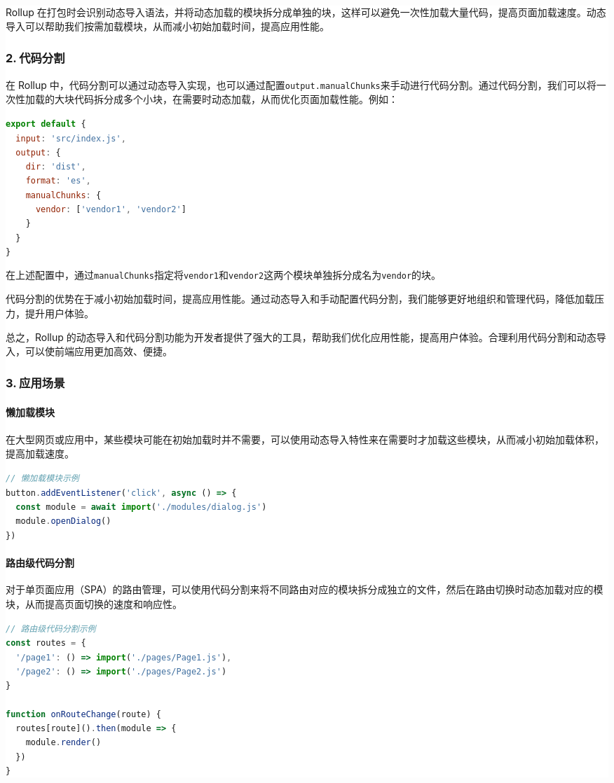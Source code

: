 Rollup 在打包时会识别动态导入语法，并将动态加载的模块拆分成单独的块，这样可以避免一次性加载大量代码，提高页面加载速度。动态导入可以帮助我们按需加载模块，从而减小初始加载时间，提高应用性能。

### 2. 代码分割

在 Rollup 中，代码分割可以通过动态导入实现，也可以通过配置`output.manualChunks`来手动进行代码分割。通过代码分割，我们可以将一次性加载的大块代码拆分成多个小块，在需要时动态加载，从而优化页面加载性能。例如：

```javascript
export default {
  input: 'src/index.js',
  output: {
    dir: 'dist',
    format: 'es',
    manualChunks: {
      vendor: ['vendor1', 'vendor2']
    }
  }
}
```

在上述配置中，通过`manualChunks`指定将`vendor1`和`vendor2`这两个模块单独拆分成名为`vendor`的块。

代码分割的优势在于减小初始加载时间，提高应用性能。通过动态导入和手动配置代码分割，我们能够更好地组织和管理代码，降低加载压力，提升用户体验。

总之，Rollup 的动态导入和代码分割功能为开发者提供了强大的工具，帮助我们优化应用性能，提高用户体验。合理利用代码分割和动态导入，可以使前端应用更加高效、便捷。

### 3. 应用场景

#### 懒加载模块

在大型网页或应用中，某些模块可能在初始加载时并不需要，可以使用动态导入特性来在需要时才加载这些模块，从而减小初始加载体积，提高加载速度。

```javascript
// 懒加载模块示例
button.addEventListener('click', async () => {
  const module = await import('./modules/dialog.js')
  module.openDialog()
})
```

#### 路由级代码分割

对于单页面应用（SPA）的路由管理，可以使用代码分割来将不同路由对应的模块拆分成独立的文件，然后在路由切换时动态加载对应的模块，从而提高页面切换的速度和响应性。

```javascript
// 路由级代码分割示例
const routes = {
  '/page1': () => import('./pages/Page1.js'),
  '/page2': () => import('./pages/Page2.js')
}

function onRouteChange(route) {
  routes[route]().then(module => {
    module.render()
  })
}
```
